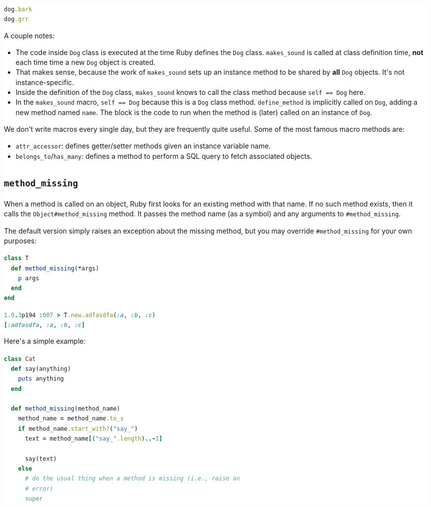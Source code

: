 ```ruby
dog.bark
dog.grr
```

A couple notes:

* The code inside `Dog` class is executed at the time Ruby defines the
  `Dog` class. `makes_sound` is called at class definition time,
  **not** each time time a new `Dog` object is created.
* That makes sense, because the work of `makes_sound` sets up an
  instance method to be shared by **all** `Dog` objects. It's not
  instance-specific.
* Inside the definition of the `Dog` class, `makes_sound` knows to
  call the class method because `self == Dog` here.
* In the `makes_sound` macro, `self == Dog` because this is a `Dog`
  class method. `define_method` is implicitly called on `Dog`, adding
  a new method named `name`. The block is the code to run when the
  method is (later) called on an instance of `Dog`.

We don't write macros every single day, but they are frequently quite
useful. Some of the most famous macro methods are:

* `attr_accessor`: defines getter/setter methods given an instance
  variable name.
* `belongs_to`/`has_many`: defines a method to perform a SQL query to
  fetch associated objects.

## `method_missing`

When a method is called on an object, Ruby first looks for an existing
method with that name. If no such method exists, then it calls the
`Object#method_missing` method. It passes the method name (as a
symbol) and any arguments to `#method_missing`.

The default version simply raises an exception about the missing
method, but you may override `#method_missing` for your own purposes:

```ruby
class T
  def method_missing(*args)
    p args
  end
end
```

```ruby
1.9.3p194 :007 > T.new.adfasdfa(:a, :b, :c)
[:adfasdfa, :a, :b, :c]
```

Here's a simple example:

```ruby
class Cat
  def say(anything)
    puts anything
  end

  def method_missing(method_name)
    method_name = method_name.to_s
    if method_name.start_with?("say_")
      text = method_name[("say_".length)..-1]

      say(text)
    else
      # do the usual thing when a method is missing (i.e., raise an
      # error)
      super
```
